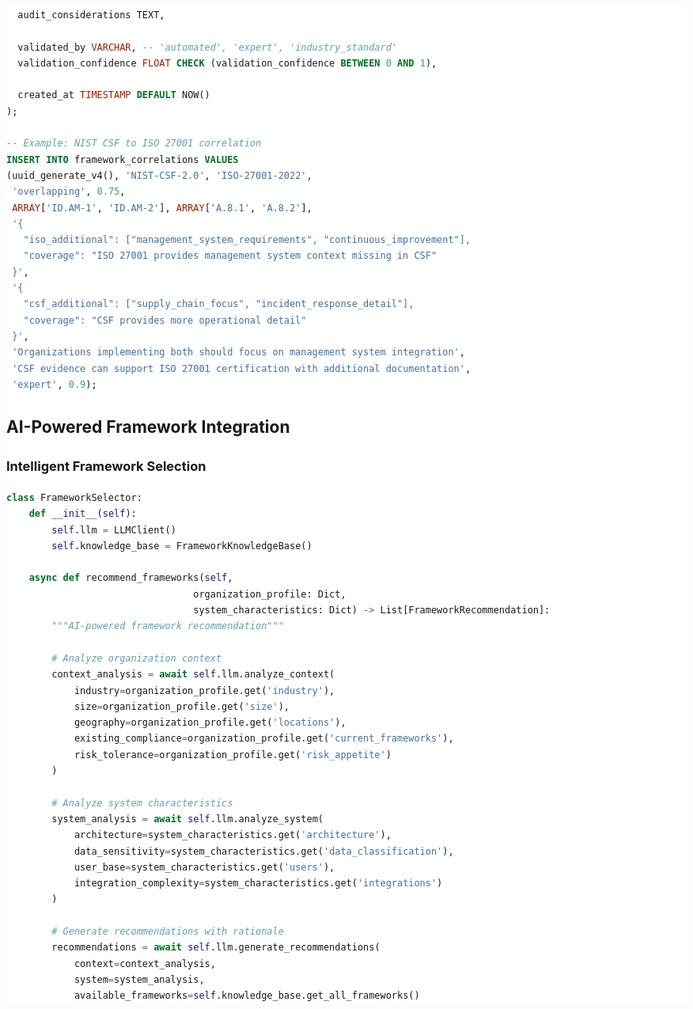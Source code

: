 ```sql
  audit_considerations TEXT,
  
  validated_by VARCHAR, -- 'automated', 'expert', 'industry_standard'
  validation_confidence FLOAT CHECK (validation_confidence BETWEEN 0 AND 1),
  
  created_at TIMESTAMP DEFAULT NOW()
);

-- Example: NIST CSF to ISO 27001 correlation
INSERT INTO framework_correlations VALUES
(uuid_generate_v4(), 'NIST-CSF-2.0', 'ISO-27001-2022',
 'overlapping', 0.75,
 ARRAY['ID.AM-1', 'ID.AM-2'], ARRAY['A.8.1', 'A.8.2'],
 '{
   "iso_additional": ["management_system_requirements", "continuous_improvement"],
   "coverage": "ISO 27001 provides management system context missing in CSF"
 }',
 '{
   "csf_additional": ["supply_chain_focus", "incident_response_detail"],
   "coverage": "CSF provides more operational detail"
 }',
 'Organizations implementing both should focus on management system integration',
 'CSF evidence can support ISO 27001 certification with additional documentation',
 'expert', 0.9);
```

## AI-Powered Framework Integration

### Intelligent Framework Selection

```python
class FrameworkSelector:
    def __init__(self):
        self.llm = LLMClient()
        self.knowledge_base = FrameworkKnowledgeBase()
    
    async def recommend_frameworks(self, 
                                 organization_profile: Dict,
                                 system_characteristics: Dict) -> List[FrameworkRecommendation]:
        """AI-powered framework recommendation"""
        
        # Analyze organization context
        context_analysis = await self.llm.analyze_context(
            industry=organization_profile.get('industry'),
            size=organization_profile.get('size'),
            geography=organization_profile.get('locations'),
            existing_compliance=organization_profile.get('current_frameworks'),
            risk_tolerance=organization_profile.get('risk_appetite')
        )
        
        # Analyze system characteristics
        system_analysis = await self.llm.analyze_system(
            architecture=system_characteristics.get('architecture'),
            data_sensitivity=system_characteristics.get('data_classification'),
            user_base=system_characteristics.get('users'),
            integration_complexity=system_characteristics.get('integrations')
        )
        
        # Generate recommendations with rationale
        recommendations = await self.llm.generate_recommendations(
            context=context_analysis,
            system=system_analysis,
            available_frameworks=self.knowledge_base.get_all_frameworks()
```